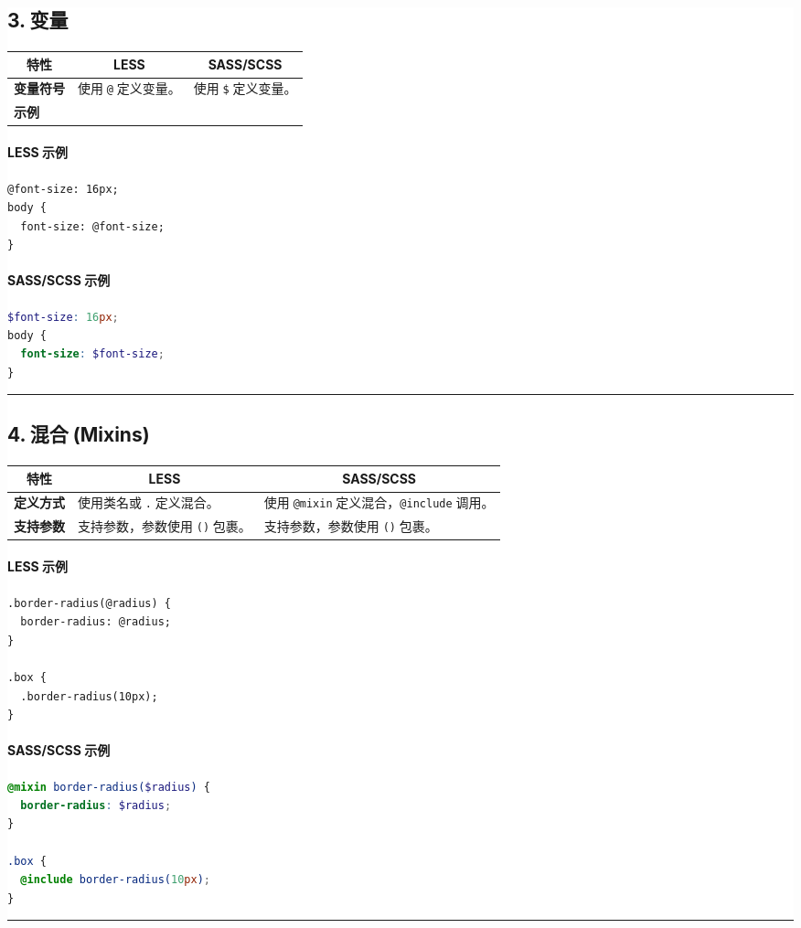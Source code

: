 
## **3. 变量**

| 特性         | LESS                                      | SASS/SCSS                                 |
|--------------|------------------------------------------|------------------------------------------|
| **变量符号** | 使用 `@` 定义变量。                        | 使用 `$` 定义变量。                        |
| **示例**     |                                           |                                           |

#### **LESS 示例**
```less
@font-size: 16px;
body {
  font-size: @font-size;
}
```

#### **SASS/SCSS 示例**
```scss
$font-size: 16px;
body {
  font-size: $font-size;
}
```

---

## **4. 混合 (Mixins)**

| 特性         | LESS                                      | SASS/SCSS                                 |
|--------------|------------------------------------------|------------------------------------------|
| **定义方式** | 使用类名或 `.` 定义混合。                  | 使用 `@mixin` 定义混合，`@include` 调用。 |
| **支持参数** | 支持参数，参数使用 `()` 包裹。             | 支持参数，参数使用 `()` 包裹。             |

#### **LESS 示例**
```less
.border-radius(@radius) {
  border-radius: @radius;
}

.box {
  .border-radius(10px);
}
```

#### **SASS/SCSS 示例**
```scss
@mixin border-radius($radius) {
  border-radius: $radius;
}

.box {
  @include border-radius(10px);
}
```

---